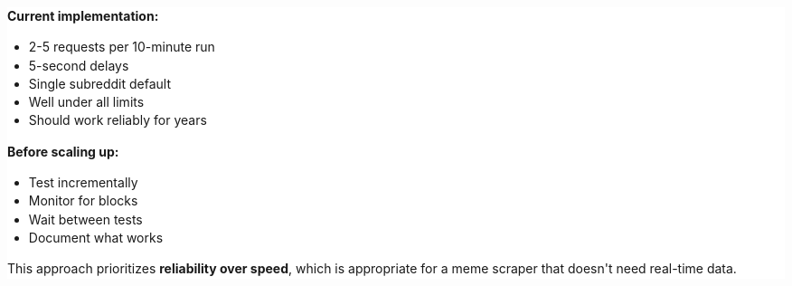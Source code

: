 **Current implementation:**
- 2-5 requests per 10-minute run
- 5-second delays
- Single subreddit default
- Well under all limits
- Should work reliably for years

**Before scaling up:**
- Test incrementally
- Monitor for blocks
- Wait between tests  
- Document what works

This approach prioritizes **reliability over speed**, which is appropriate for a meme scraper that doesn't need real-time data.
